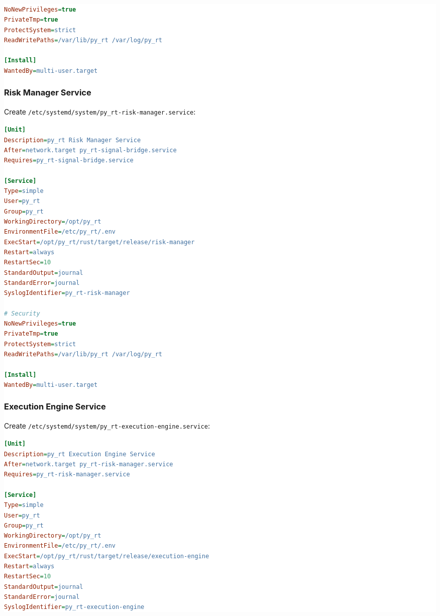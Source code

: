 ```ini
NoNewPrivileges=true
PrivateTmp=true
ProtectSystem=strict
ReadWritePaths=/var/lib/py_rt /var/log/py_rt

[Install]
WantedBy=multi-user.target
```

### Risk Manager Service

Create `/etc/systemd/system/py_rt-risk-manager.service`:

```ini
[Unit]
Description=py_rt Risk Manager Service
After=network.target py_rt-signal-bridge.service
Requires=py_rt-signal-bridge.service

[Service]
Type=simple
User=py_rt
Group=py_rt
WorkingDirectory=/opt/py_rt
EnvironmentFile=/etc/py_rt/.env
ExecStart=/opt/py_rt/rust/target/release/risk-manager
Restart=always
RestartSec=10
StandardOutput=journal
StandardError=journal
SyslogIdentifier=py_rt-risk-manager

# Security
NoNewPrivileges=true
PrivateTmp=true
ProtectSystem=strict
ReadWritePaths=/var/lib/py_rt /var/log/py_rt

[Install]
WantedBy=multi-user.target
```

### Execution Engine Service

Create `/etc/systemd/system/py_rt-execution-engine.service`:

```ini
[Unit]
Description=py_rt Execution Engine Service
After=network.target py_rt-risk-manager.service
Requires=py_rt-risk-manager.service

[Service]
Type=simple
User=py_rt
Group=py_rt
WorkingDirectory=/opt/py_rt
EnvironmentFile=/etc/py_rt/.env
ExecStart=/opt/py_rt/rust/target/release/execution-engine
Restart=always
RestartSec=10
StandardOutput=journal
StandardError=journal
SyslogIdentifier=py_rt-execution-engine

```